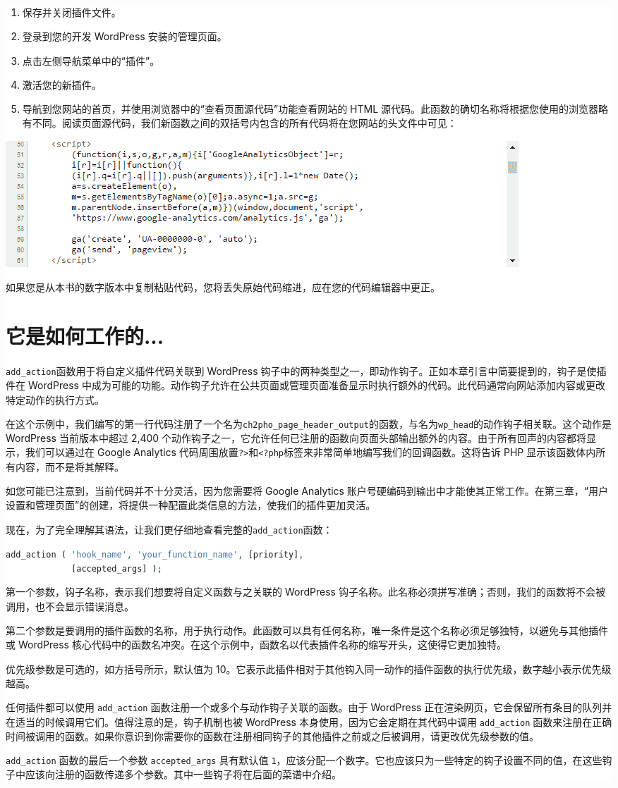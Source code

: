 1.  保存并关闭插件文件。

1.  登录到您的开发 WordPress 安装的管理页面。

1.  点击左侧导航菜单中的“插件”。

1.  激活您的新插件。

1.  导航到您网站的首页，并使用浏览器中的“查看页面源代码”功能查看网站的 HTML 源代码。此函数的确切名称将根据您使用的浏览器略有不同。阅读页面源代码，我们新函数之间的双括号内包含的所有代码将在您网站的头文件中可见：

![图片](img/17db98ce-321f-4119-9e83-e35c55547b1b.png)

如果您是从本书的数字版本中复制粘贴代码，您将丢失原始代码缩进，应在您的代码编辑器中更正。

# 它是如何工作的...

`add_action`函数用于将自定义插件代码关联到 WordPress 钩子中的两种类型之一，即动作钩子。正如本章引言中简要提到的，钩子是使插件在 WordPress 中成为可能的功能。动作钩子允许在公共页面或管理页面准备显示时执行额外的代码。此代码通常向网站添加内容或更改特定动作的执行方式。

在这个示例中，我们编写的第一行代码注册了一个名为`ch2pho_page_header_output`的函数，与名为`wp_head`的动作钩子相关联。这个动作是 WordPress 当前版本中超过 2,400 个动作钩子之一，它允许任何已注册的函数向页面头部输出额外的内容。由于所有回声的内容都将显示，我们可以通过在 Google Analytics 代码周围放置`?>`和`<?php`标签来非常简单地编写我们的回调函数。这将告诉 PHP 显示该函数体内所有内容，而不是将其解释。

如您可能已注意到，当前代码并不十分灵活，因为您需要将 Google Analytics 账户号硬编码到输出中才能使其正常工作。在第三章，“用户设置和管理页面”的创建，将提供一种配置此类信息的方法，使我们的插件更加灵活。

现在，为了完全理解其语法，让我们更仔细地查看完整的`add_action`函数：

```php
add_action ( 'hook_name', 'your_function_name', [priority],
             [accepted_args] );
```

第一个参数，钩子名称，表示我们想要将自定义函数与之关联的 WordPress 钩子名称。此名称必须拼写准确；否则，我们的函数将不会被调用，也不会显示错误消息。

第二个参数是要调用的插件函数的名称，用于执行动作。此函数可以具有任何名称，唯一条件是这个名称必须足够独特，以避免与其他插件或 WordPress 核心代码中的函数名冲突。在这个示例中，函数名以代表插件名称的缩写开头，这使得它更加独特。

优先级参数是可选的，如方括号所示，默认值为 10。它表示此插件相对于其他钩入同一动作的插件函数的执行优先级，数字越小表示优先级越高。

任何插件都可以使用 `add_action` 函数注册一个或多个与动作钩子关联的函数。由于 WordPress 正在渲染网页，它会保留所有条目的队列并在适当的时候调用它们。值得注意的是，钩子机制也被 WordPress 本身使用，因为它会定期在其代码中调用 `add_action` 函数来注册在正确时间被调用的函数。如果你意识到你需要你的函数在注册相同钩子的其他插件之前或之后被调用，请更改优先级参数的值。

`add_action` 函数的最后一个参数 `accepted_args` 具有默认值 `1`，应该分配一个数字。它也应该只为一些特定的钩子设置不同的值，在这些钩子中应该向注册的函数传递多个参数。其中一些钩子将在后面的菜谱中介绍。

